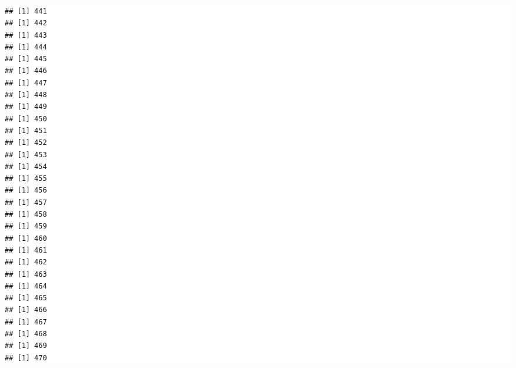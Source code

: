     ## [1] 441
    ## [1] 442
    ## [1] 443
    ## [1] 444
    ## [1] 445
    ## [1] 446
    ## [1] 447
    ## [1] 448
    ## [1] 449
    ## [1] 450
    ## [1] 451
    ## [1] 452
    ## [1] 453
    ## [1] 454
    ## [1] 455
    ## [1] 456
    ## [1] 457
    ## [1] 458
    ## [1] 459
    ## [1] 460
    ## [1] 461
    ## [1] 462
    ## [1] 463
    ## [1] 464
    ## [1] 465
    ## [1] 466
    ## [1] 467
    ## [1] 468
    ## [1] 469
    ## [1] 470